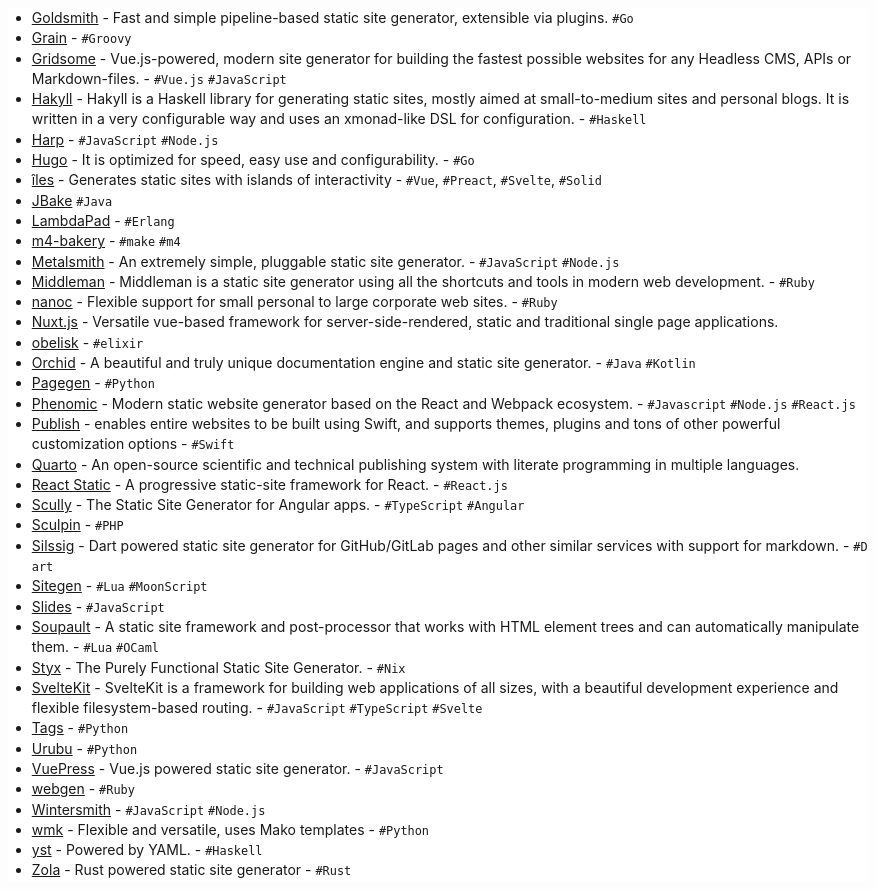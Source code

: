 *   [Goldsmith](https://github.com/FooSoft/goldsmith) - Fast and simple pipeline-based static site generator, extensible via plugins. `#Go`
*   [Grain](https://github.com/sysgears/grain) - `#Groovy`
*   [Gridsome](https://gridsome.org) - Vue.js-powered, modern site generator for building the fastest possible websites for any Headless CMS, APIs or Markdown-files. - `#Vue.js` `#JavaScript`
*   [Hakyll](https://github.com/jaspervdj/hakyll) - Hakyll is a Haskell library for generating static sites, mostly aimed at small-to-medium sites and personal blogs. It is written in a very configurable way and uses an xmonad-like DSL for configuration. - `#Haskell`
*   [Harp](http://harpjs.com/) - `#JavaScript` `#Node.js`
*   [Hugo](https://github.com/spf13/hugo) - It is optimized for speed, easy use and configurability. - `#Go`
*   [îles](https://iles.pages.dev) - Generates static sites with islands of interactivity - `#Vue`, `#Preact`, `#Svelte`, `#Solid`
*   [JBake](https://github.com/jbake-org/jbake) `#Java`
*   [LambdaPad](https://github.com/gar1t/lambdapad) - `#Erlang`
*   [m4-bakery](https://github.com/datagrok/makebakery) - `#make` `#m4`
*   [Metalsmith](https://github.com/segmentio/metalsmith) - An extremely simple, pluggable static site generator. - `#JavaScript` `#Node.js`
*   [Middleman](https://github.com/middleman/middleman) - Middleman is a static site generator using all the shortcuts and tools in modern web development. - `#Ruby`
*   [nanoc](https://github.com/nanoc/nanoc) - Flexible support for small personal to large corporate web sites. - `#Ruby`
*   [Nuxt.js](https://nuxtjs.org/) - Versatile vue-based framework for server-side-rendered, static and traditional single page applications.
*   [obelisk](https://github.com/BennyHallett/obelisk) - `#elixir`
*   [Orchid](https://orchid.netlify.com/) - A beautiful and truly unique documentation engine and static site generator. - `#Java` `#Kotlin`
*   [Pagegen](http://pagegen.phnd.net/) - `#Python`
*   [Phenomic](https://phenomic.io/) - Modern static website generator based on the React and Webpack ecosystem. - `#Javascript` `#Node.js` `#React.js`
*   [Publish](https://github.com/JohnSundell/Publish) - enables entire websites to be built using Swift, and supports themes, plugins and tons of other powerful customization options - `#Swift`
*   [Quarto](https://quarto.org/) - An open-source scientific and technical publishing system with literate programming in multiple languages.
*   [React Static](https://github.com/nozzle/react-static) - A progressive static-site framework for React. - `#React.js`
*   [Scully](https://github.com/scullyio/scully) - The Static Site Generator for Angular apps. - `#TypeScript` `#Angular`
*   [Sculpin](https://sculpin.io/) - `#PHP`
*   [Silssig](https://gitlab.com/olfek/silssig) - Dart powered static site generator for GitHub/GitLab pages and other similar services with support for markdown. - `#Dart`
*   [Sitegen](https://github.com/leafo/sitegen) - `#Lua` `#MoonScript`
*   [Slides](https://designmodo.com/slides/) - `#JavaScript`
*   [Soupault](https://soupault.app/) - A static site framework and post-processor that works with HTML element trees and can automatically manipulate them. - `#Lua` `#OCaml`
*   [Styx](https://styx-static.github.io/styx-site/) - The Purely Functional Static Site Generator. - `#Nix`
*   [SvelteKit](https://kit.svelte.dev/) - SvelteKit is a framework for building web applications of all sizes, with a beautiful development experience and flexible filesystem-based routing. - `#JavaScript` `#TypeScript` `#Svelte`
*   [Tags](https://github.com/braceio/tags) - `#Python`
*   [Urubu](http://urubu.jandecaluwe.com/) - `#Python`
*   [VuePress](https://vuepress.vuejs.org/) - Vue.js powered static site generator. - `#JavaScript`
*   [webgen](http://webgen.gettalong.org/) - `#Ruby`
*   [Wintersmith](https://github.com/jnordberg/wintersmith) - `#JavaScript` `#Node.js`
*   [wmk](https://github.com/bk/wmk) - Flexible and versatile, uses Mako templates - `#Python`
*   [yst](https://github.com/jgm/yst) - Powered by YAML. - `#Haskell`
*   [Zola](https://www.getzola.org) - Rust powered static site generator - `#Rust`
